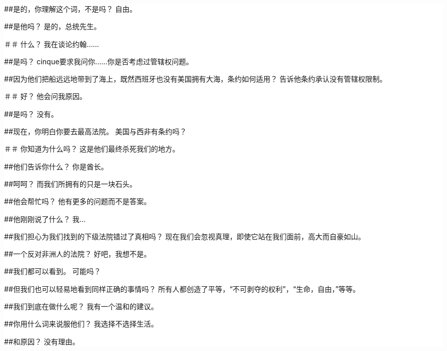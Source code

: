 ##是的，你理解这个词，不是吗？
自由。

##是他吗？
是的，总统先生。

＃＃ 什么？
我在谈论约翰......

##是吗？
cinque要求我问你......你是否考虑过管辖权问题。

##因为他们把船远远地带到了海上，既然西班牙也没有美国拥有大海，条约如何适用？
告诉他条约承认没有管辖权限制。

＃＃ 好？
他会问我原因。

##是吗？
没有。

##现在，你明白你要去最高法院。
美国与西非有条约吗？

＃＃ 你知道为什么吗？
这是他们最终杀死我们的地方。

##他们告诉你什么？
你是酋长。

##呵呵？
而我们所拥有的只是一块石头。

##他会帮忙吗？
他有更多的问题而不是答案。

##他刚刚说了什么？
我...

##我们担心为我们找到的下级法院错过了真相吗？
现在我们会忽视真理，即使它站在我们面前，高大而自豪如山。

##一个反对非洲人的法院？
好吧，我想不是。

##我们都可以看到。
可能吗？

##但我们也可以轻易地看到同样正确的事情吗？
所有人都创造了平等，“不可剥夺的权利”，“生命，自由，”等等。

##我们到底在做什么呢？
我有一个温和的建议。

##你用什么词来说服他们？
我选择不选择生活。

##和原因？
没有理由。
